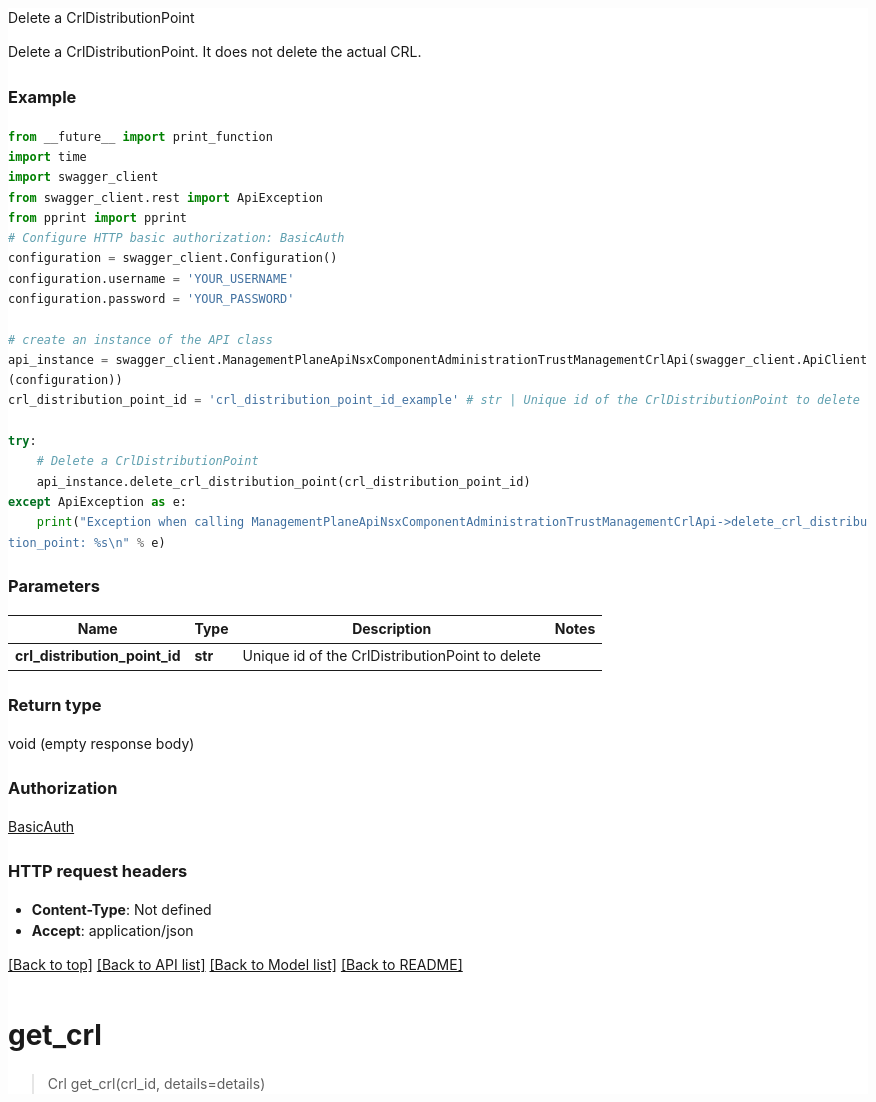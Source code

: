 Delete a CrlDistributionPoint

Delete a CrlDistributionPoint. It does not delete the actual CRL. 

### Example
```python
from __future__ import print_function
import time
import swagger_client
from swagger_client.rest import ApiException
from pprint import pprint
# Configure HTTP basic authorization: BasicAuth
configuration = swagger_client.Configuration()
configuration.username = 'YOUR_USERNAME'
configuration.password = 'YOUR_PASSWORD'

# create an instance of the API class
api_instance = swagger_client.ManagementPlaneApiNsxComponentAdministrationTrustManagementCrlApi(swagger_client.ApiClient(configuration))
crl_distribution_point_id = 'crl_distribution_point_id_example' # str | Unique id of the CrlDistributionPoint to delete

try:
    # Delete a CrlDistributionPoint
    api_instance.delete_crl_distribution_point(crl_distribution_point_id)
except ApiException as e:
    print("Exception when calling ManagementPlaneApiNsxComponentAdministrationTrustManagementCrlApi->delete_crl_distribution_point: %s\n" % e)
```

### Parameters

Name | Type | Description  | Notes
------------- | ------------- | ------------- | -------------
 **crl_distribution_point_id** | **str**| Unique id of the CrlDistributionPoint to delete | 

### Return type

void (empty response body)

### Authorization

[BasicAuth](../README.md#BasicAuth)

### HTTP request headers

 - **Content-Type**: Not defined
 - **Accept**: application/json

[[Back to top]](#) [[Back to API list]](../README.md#documentation-for-api-endpoints) [[Back to Model list]](../README.md#documentation-for-models) [[Back to README]](../README.md)

# **get_crl**
> Crl get_crl(crl_id, details=details)
